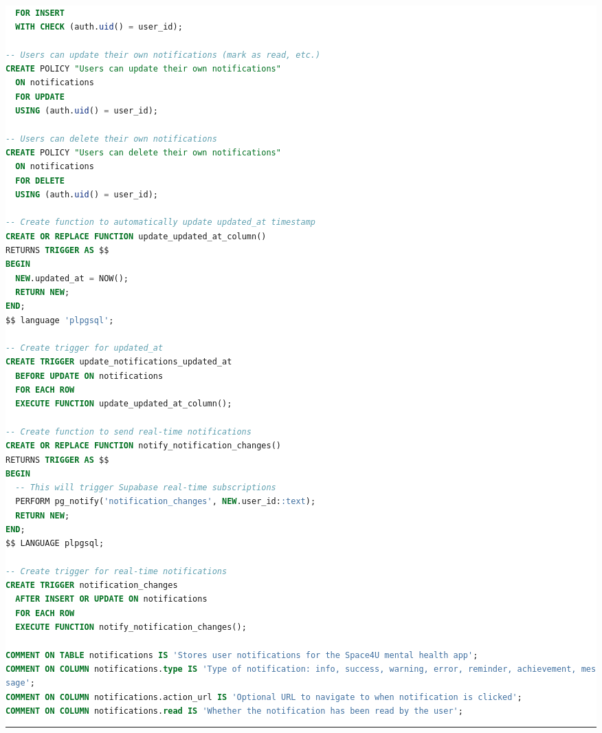 ```sql
  FOR INSERT
  WITH CHECK (auth.uid() = user_id);

-- Users can update their own notifications (mark as read, etc.)
CREATE POLICY "Users can update their own notifications"
  ON notifications
  FOR UPDATE
  USING (auth.uid() = user_id);

-- Users can delete their own notifications
CREATE POLICY "Users can delete their own notifications"
  ON notifications
  FOR DELETE
  USING (auth.uid() = user_id);

-- Create function to automatically update updated_at timestamp
CREATE OR REPLACE FUNCTION update_updated_at_column()
RETURNS TRIGGER AS $$
BEGIN
  NEW.updated_at = NOW();
  RETURN NEW;
END;
$$ language 'plpgsql';

-- Create trigger for updated_at
CREATE TRIGGER update_notifications_updated_at
  BEFORE UPDATE ON notifications
  FOR EACH ROW
  EXECUTE FUNCTION update_updated_at_column();

-- Create function to send real-time notifications
CREATE OR REPLACE FUNCTION notify_notification_changes()
RETURNS TRIGGER AS $$
BEGIN
  -- This will trigger Supabase real-time subscriptions
  PERFORM pg_notify('notification_changes', NEW.user_id::text);
  RETURN NEW;
END;
$$ LANGUAGE plpgsql;

-- Create trigger for real-time notifications
CREATE TRIGGER notification_changes
  AFTER INSERT OR UPDATE ON notifications
  FOR EACH ROW
  EXECUTE FUNCTION notify_notification_changes();

COMMENT ON TABLE notifications IS 'Stores user notifications for the Space4U mental health app';
COMMENT ON COLUMN notifications.type IS 'Type of notification: info, success, warning, error, reminder, achievement, message';
COMMENT ON COLUMN notifications.action_url IS 'Optional URL to navigate to when notification is clicked';
COMMENT ON COLUMN notifications.read IS 'Whether the notification has been read by the user';
```

---